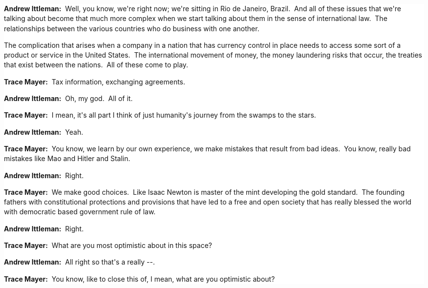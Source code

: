</p><p>

<strong>Andrew Ittleman:</strong>  Well, you know, we're right now; we're sitting in Rio de Janeiro, Brazil.  And all of these issues that we're talking about become that much more complex when we start talking about them in the sense of international law.  The relationships between the various countries who do business with one another.

</p><p>

The complication that arises when a company in a nation that has currency control in place needs to access some sort of a product or service in the United States.  The international movement of money, the money laundering risks that occur, the treaties that exist between the nations.  All of these come to play.

</p><p>

<strong>Trace Mayer:</strong>  Tax information, exchanging agreements.

</p><p>

<strong>Andrew Ittleman:</strong>  Oh, my god.  All of it.

</p><p>

<strong>Trace Mayer:</strong>  I mean, it's all part I think of just humanity's journey from the swamps to the stars.

</p><p>

<strong>Andrew Ittleman:</strong>  Yeah.

</p><p>

<strong>Trace Mayer:</strong>  You know, we learn by our own experience, we make mistakes that result from bad ideas.  You know, really bad mistakes like Mao and Hitler and Stalin.

</p><p>

<strong>Andrew Ittleman:</strong>  Right.

</p><p>

<strong>Trace Mayer:</strong>  We make good choices.  Like Isaac Newton is master of the mint developing the gold standard.  The founding fathers with constitutional protections and provisions that have led to a free and open society that has really blessed the world with democratic based government rule of law.

</p><p>

<strong>Andrew Ittleman:</strong>  Right.

</p><p>

<strong>Trace Mayer:</strong>  What are you most optimistic about in this space?

</p><p>

<strong>Andrew Ittleman:</strong>  All right so that's a really --.

</p><p>

<strong>Trace Mayer:</strong>  You know, like to close this of, I mean, what are you optimistic about?
